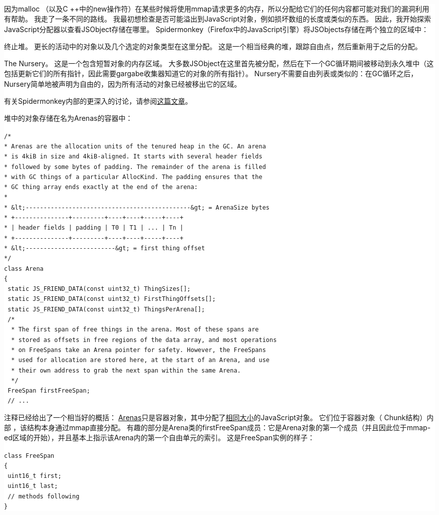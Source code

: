 因为malloc （以及C ++中的new操作符）在某些时候将使用mmap请求更多的内存，所以分配给它们的任何内容都可能对我们的漏洞利用有帮助。 我走了一条不同的路线。 我最初想检查是否可能溢出到JavaScript对象，例如损坏数组的长度或类似的东西。 因此，我开始探索JavaScript分配器以查看JSObject存储在哪里。 Spidermonkey（Firefox中的JavaScript引擎）将JSObjects存储在两个独立的区域中：

终止堆。 更长的活动中的对象以及几个选定的对象类型在这里分配。 这是一个相当经典的堆，跟踪自由点，然后重新用于之后的分配。

The Nursery。 这是一个包含短暂对象的内存区域。 大多数JSObject在这里首先被分配，然后在下一个GC循环期间被移动到永久堆中（这包括更新它们的所有指针，因此需要gargabe收集器知道它的对象的所有指针）。 Nursery不需要自由列表或类似的：在GC循环之后，Nursery简单地被声明为自由的，因为所有活动的对象已经被移出它的区域。

有关Spidermonkey内部的更深入的讨论，请参阅[这篇文章](http://phrack.com/issues/69/14.html#article)。

堆中的对象存储在名为Arenas的容器中：



```
/*
* Arenas are the allocation units of the tenured heap in the GC. An arena
* is 4kiB in size and 4kiB-aligned. It starts with several header fields
* followed by some bytes of padding. The remainder of the arena is filled
* with GC things of a particular AllocKind. The padding ensures that the
* GC thing array ends exactly at the end of the arena:
*
* &lt;----------------------------------------------&gt; = ArenaSize bytes
* +---------------+---------+----+----+-----+----+
* | header fields | padding | T0 | T1 | ... | Tn |
* +---------------+---------+----+----+-----+----+
* &lt;-------------------------&gt; = first thing offset
*/
class Arena
{
 static JS_FRIEND_DATA(const uint32_t) ThingSizes[];
 static JS_FRIEND_DATA(const uint32_t) FirstThingOffsets[];
 static JS_FRIEND_DATA(const uint32_t) ThingsPerArena[];
 /*
  * The first span of free things in the arena. Most of these spans are
  * stored as offsets in free regions of the data array, and most operations
  * on FreeSpans take an Arena pointer for safety. However, the FreeSpans
  * used for allocation are stored here, at the start of an Arena, and use
  * their own address to grab the next span within the same Arena.
  */
 FreeSpan firstFreeSpan;
 // ...
```

注释已经给出了一个相当好的概括： [Arenas](https://github.com/mozilla/gecko-dev/blob/40ae52a2c349f978a462a38f770e4e35d49f6563/js/src/gc/Heap.h#L450)只是容器对象，其中分配了[相同大小](https://github.com/mozilla/gecko-dev/blob/40ae52a2c349f978a462a38f770e4e35d49f6563/js/src/gc/Heap.h#L83)的JavaScript对象。 它们位于容器对象（ Chunk结构）内部 ，该结构本身通过mmap直接分配。 有趣的部分是Arena类的firstFreeSpan成员：它是Arena对象的第一个成员（并且因此位于mmap-ed区域的开始），并且基本上指示该Arena内的第一个自由单元的索引。 这是FreeSpan实例的样子：



```
class FreeSpan
{
 uint16_t first;
 uint16_t last;
 // methods following
}
```
